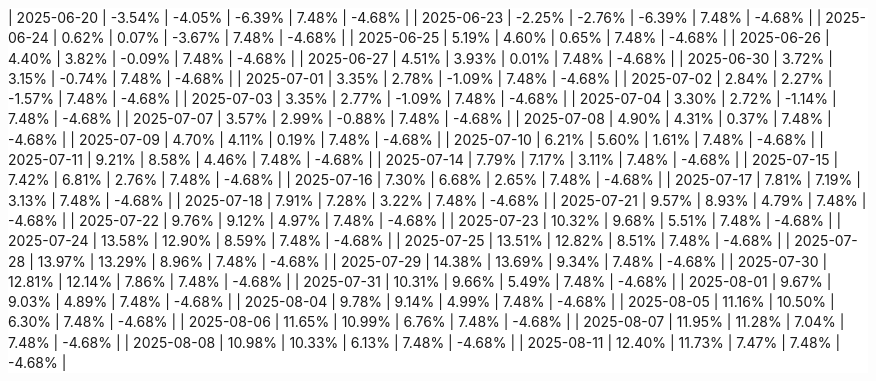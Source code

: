 | 2025-06-20 | -3.54%    | -4.05%      | -6.39%               | 7.48%                 | -4.68%     |
| 2025-06-23 | -2.25%    | -2.76%      | -6.39%               | 7.48%                 | -4.68%     |
| 2025-06-24 | 0.62%     | 0.07%       | -3.67%               | 7.48%                 | -4.68%     |
| 2025-06-25 | 5.19%     | 4.60%       | 0.65%                | 7.48%                 | -4.68%     |
| 2025-06-26 | 4.40%     | 3.82%       | -0.09%               | 7.48%                 | -4.68%     |
| 2025-06-27 | 4.51%     | 3.93%       | 0.01%                | 7.48%                 | -4.68%     |
| 2025-06-30 | 3.72%     | 3.15%       | -0.74%               | 7.48%                 | -4.68%     |
| 2025-07-01 | 3.35%     | 2.78%       | -1.09%               | 7.48%                 | -4.68%     |
| 2025-07-02 | 2.84%     | 2.27%       | -1.57%               | 7.48%                 | -4.68%     |
| 2025-07-03 | 3.35%     | 2.77%       | -1.09%               | 7.48%                 | -4.68%     |
| 2025-07-04 | 3.30%     | 2.72%       | -1.14%               | 7.48%                 | -4.68%     |
| 2025-07-07 | 3.57%     | 2.99%       | -0.88%               | 7.48%                 | -4.68%     |
| 2025-07-08 | 4.90%     | 4.31%       | 0.37%                | 7.48%                 | -4.68%     |
| 2025-07-09 | 4.70%     | 4.11%       | 0.19%                | 7.48%                 | -4.68%     |
| 2025-07-10 | 6.21%     | 5.60%       | 1.61%                | 7.48%                 | -4.68%     |
| 2025-07-11 | 9.21%     | 8.58%       | 4.46%                | 7.48%                 | -4.68%     |
| 2025-07-14 | 7.79%     | 7.17%       | 3.11%                | 7.48%                 | -4.68%     |
| 2025-07-15 | 7.42%     | 6.81%       | 2.76%                | 7.48%                 | -4.68%     |
| 2025-07-16 | 7.30%     | 6.68%       | 2.65%                | 7.48%                 | -4.68%     |
| 2025-07-17 | 7.81%     | 7.19%       | 3.13%                | 7.48%                 | -4.68%     |
| 2025-07-18 | 7.91%     | 7.28%       | 3.22%                | 7.48%                 | -4.68%     |
| 2025-07-21 | 9.57%     | 8.93%       | 4.79%                | 7.48%                 | -4.68%     |
| 2025-07-22 | 9.76%     | 9.12%       | 4.97%                | 7.48%                 | -4.68%     |
| 2025-07-23 | 10.32%    | 9.68%       | 5.51%                | 7.48%                 | -4.68%     |
| 2025-07-24 | 13.58%    | 12.90%      | 8.59%                | 7.48%                 | -4.68%     |
| 2025-07-25 | 13.51%    | 12.82%      | 8.51%                | 7.48%                 | -4.68%     |
| 2025-07-28 | 13.97%    | 13.29%      | 8.96%                | 7.48%                 | -4.68%     |
| 2025-07-29 | 14.38%    | 13.69%      | 9.34%                | 7.48%                 | -4.68%     |
| 2025-07-30 | 12.81%    | 12.14%      | 7.86%                | 7.48%                 | -4.68%     |
| 2025-07-31 | 10.31%    | 9.66%       | 5.49%                | 7.48%                 | -4.68%     |
| 2025-08-01 | 9.67%     | 9.03%       | 4.89%                | 7.48%                 | -4.68%     |
| 2025-08-04 | 9.78%     | 9.14%       | 4.99%                | 7.48%                 | -4.68%     |
| 2025-08-05 | 11.16%    | 10.50%      | 6.30%                | 7.48%                 | -4.68%     |
| 2025-08-06 | 11.65%    | 10.99%      | 6.76%                | 7.48%                 | -4.68%     |
| 2025-08-07 | 11.95%    | 11.28%      | 7.04%                | 7.48%                 | -4.68%     |
| 2025-08-08 | 10.98%    | 10.33%      | 6.13%                | 7.48%                 | -4.68%     |
| 2025-08-11 | 12.40%    | 11.73%      | 7.47%                | 7.48%                 | -4.68%     |